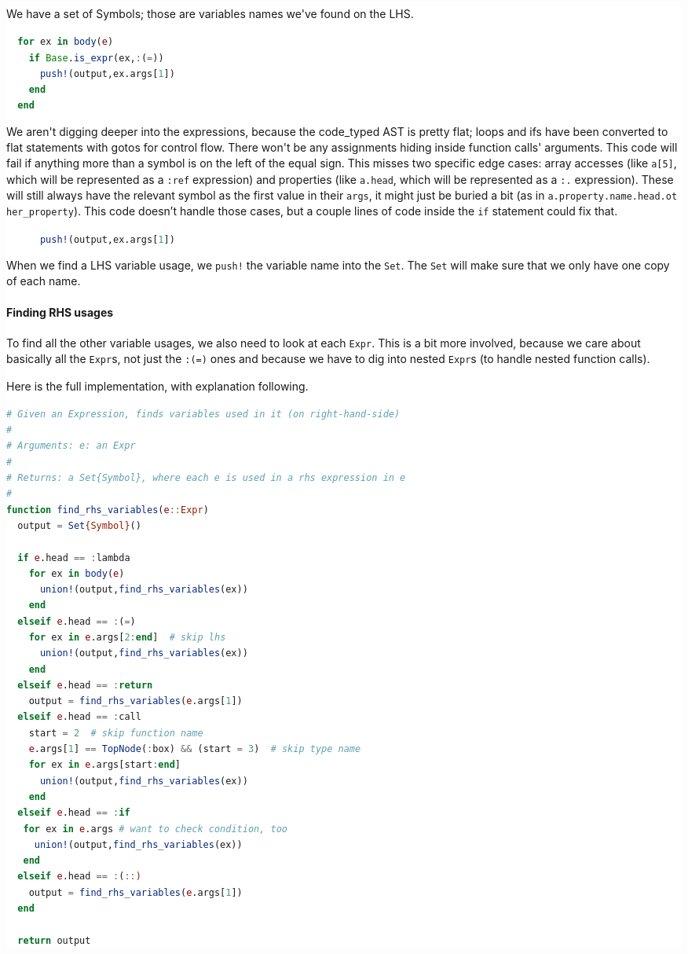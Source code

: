 We have a set of Symbols; those are variables names we've found on the LHS.

~~~.jl
  for ex in body(e)
    if Base.is_expr(ex,:(=))
      push!(output,ex.args[1])
    end
  end
~~~
We aren't digging deeper into the expressions, because the code_typed AST is pretty flat; loops and ifs have been converted to flat statements with gotos for control flow. There won't be any assignments hiding inside function calls' arguments. This code will fail if anything more than a symbol is on the left of the equal sign. This misses two specific edge cases: array accesses (like `a[5]`, which will be represented as a `:ref` expression) and properties (like `a.head`, which will be represented as a `:.` expression). These will still always have the relevant symbol as the first value in their `args`, it might just be buried a bit (as in `a.property.name.head.other_property`). This code doesn’t handle those cases, but a couple lines of code inside the `if` statement could fix that.

~~~.jl
      push!(output,ex.args[1])
~~~
When we find a LHS variable usage, we `push!` the variable name into the `Set`. The `Set` will make sure that we only have one copy of each name.

#### Finding RHS usages

To find all the other variable usages, we also need to look at each `Expr`. This is a bit more involved, because we care about basically all the `Expr`s, not just the `:(=)` ones and because we have to dig into nested `Expr`s (to handle nested function calls).

Here is the full implementation, with explanation following.
~~~.jl
# Given an Expression, finds variables used in it (on right-hand-side)
#
# Arguments: e: an Expr
#
# Returns: a Set{Symbol}, where each e is used in a rhs expression in e
#
function find_rhs_variables(e::Expr)
  output = Set{Symbol}()

  if e.head == :lambda
    for ex in body(e)
      union!(output,find_rhs_variables(ex))
    end
  elseif e.head == :(=)
    for ex in e.args[2:end]  # skip lhs
      union!(output,find_rhs_variables(ex))
    end
  elseif e.head == :return
    output = find_rhs_variables(e.args[1])
  elseif e.head == :call
    start = 2  # skip function name
    e.args[1] == TopNode(:box) && (start = 3)  # skip type name
    for ex in e.args[start:end]
      union!(output,find_rhs_variables(ex))
    end
  elseif e.head == :if
   for ex in e.args # want to check condition, too
     union!(output,find_rhs_variables(ex))
   end
  elseif e.head == :(::)
    output = find_rhs_variables(e.args[1])
  end

  return output
~~~